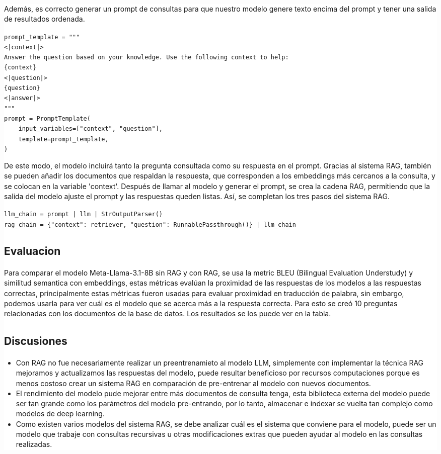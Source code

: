 
Además, es correcto generar un prompt de consultas para que nuestro modelo genere texto encima del prompt y tener una salida de resultados ordenada.

```
prompt_template = """
<|context|>
Answer the question based on your knowledge. Use the following context to help:
{context}
<|question|>
{question}
<|answer|>
"""
prompt = PromptTemplate(
    input_variables=["context", "question"],
    template=prompt_template,
)
```
De este modo, el modelo incluirá tanto la pregunta consultada como su respuesta en el prompt. Gracias al sistema RAG,
también se pueden añadir los documentos que respaldan la respuesta, que corresponden a los embeddings más cercanos a la consulta,
y se colocan en la variable 'context'. Después de llamar al modelo y generar el prompt, se crea la cadena RAG,
permitiendo que la salida del modelo ajuste el prompt y las respuestas queden listas. Así, se completan los tres pasos del sistema RAG.
```
llm_chain = prompt | llm | StrOutputParser()
rag_chain = {"context": retriever, "question": RunnablePassthrough()} | llm_chain
```

## Evaluacion
Para comparar el modelo Meta-Llama-3.1-8B sin RAG y con RAG, se usa la metric BLEU (Bilingual Evaluation Understudy) y similitud semantica con embeddings,
estas métricas evalúan la proximidad de las respuestas de los modelos a las respuestas correctas, principalmente estas métricas
fueron usadas para evaluar proximidad en traducción de palabra, sin embargo, podemos usarla para ver cuál es el modelo que
se acerca más a la respuesta correcta. Para esto se creó 10 preguntas relacionadas con los documentos de la base de datos.
Los resultados se los puede ver en la tabla.

## Discusiones

- Con RAG no fue necesariamente realizar un preentrenamieto al modelo LLM, simplemente con implementar
la técnica RAG mejoramos y actualizamos las respuestas del modelo, puede resultar beneficioso por
recursos computaciones porque es menos costoso crear un sistema RAG en comparación de pre-entrenar al modelo
con nuevos documentos.
- El rendimiento del modelo pude mejorar entre más documentos
de consulta tenga, esta biblioteca externa del modelo puede ser tan grande como los parámetros del
modelo pre-entrando, por lo tanto, almacenar e indexar se vuelta tan complejo como modelos de deep learning.
- Como existen varios modelos del sistema RAG, se debe analizar cuál es el sistema que conviene para el modelo,
puede ser un modelo que trabaje con consultas recursivas u otras modificaciones extras que pueden ayudar al
modelo en las consultas realizadas.
